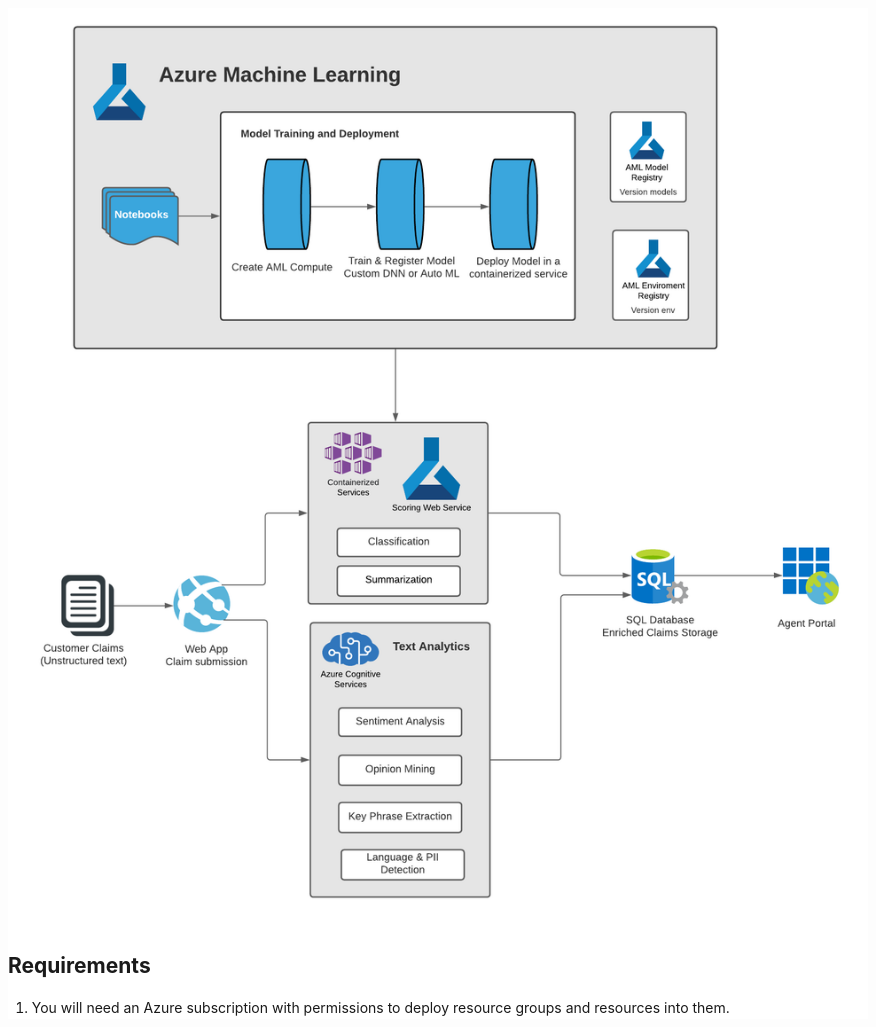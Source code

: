 ![The High-level architectural solution begins with a Claim, which points to Claims submission WebApp. The WebApp then points to Text Analytics, and Containerized Services, which includes a Classification Service and a Summary Service that both processes claim text.](media/new_arch.png "High-level architectural solution")

## Requirements

1. You will need an Azure subscription with permissions to deploy resource groups and resources into them.
